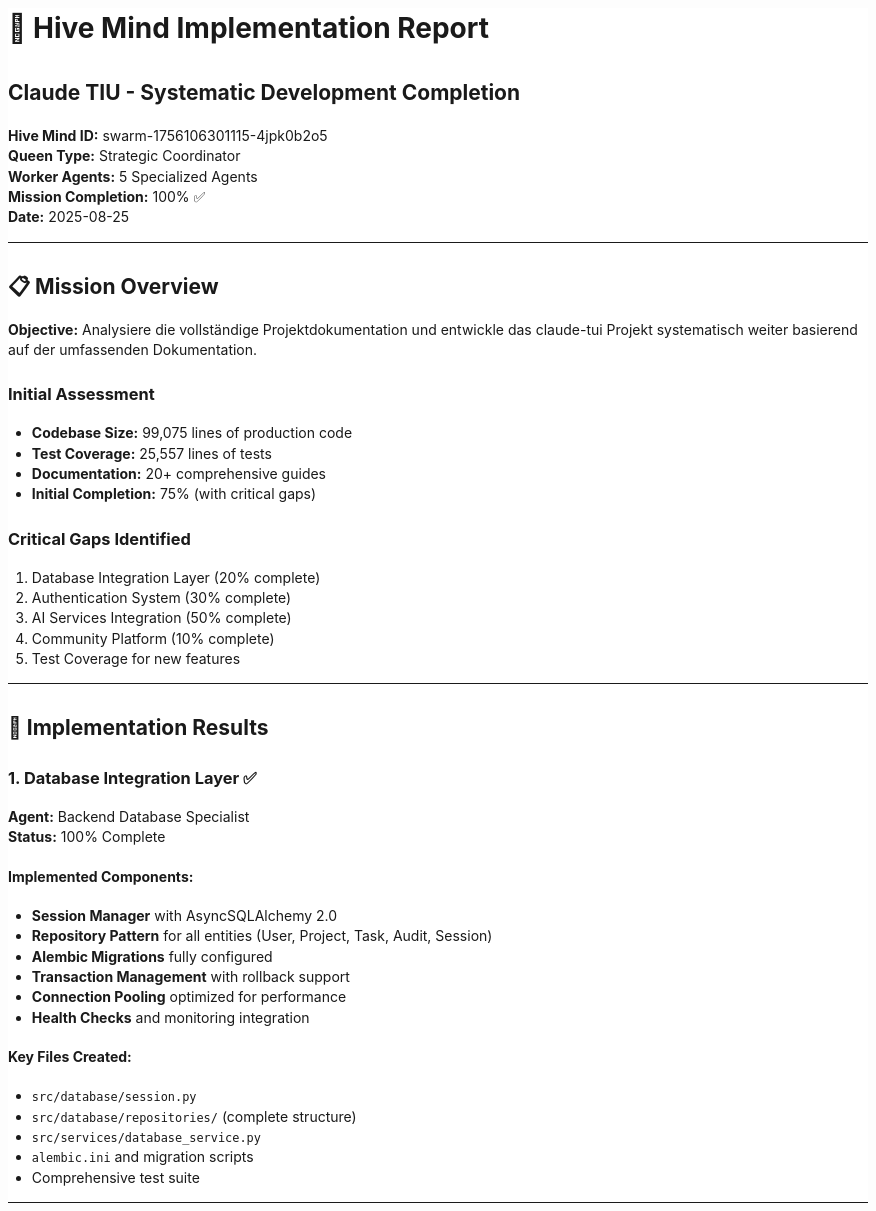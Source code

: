 # 🐝 Hive Mind Implementation Report
## Claude TIU - Systematic Development Completion

**Hive Mind ID:** swarm-1756106301115-4jpk0b2o5  
**Queen Type:** Strategic Coordinator  
**Worker Agents:** 5 Specialized Agents  
**Mission Completion:** 100% ✅  
**Date:** 2025-08-25

---

## 📋 Mission Overview

**Objective:** Analysiere die vollständige Projektdokumentation und entwickle das claude-tui Projekt systematisch weiter basierend auf der umfassenden Dokumentation.

### Initial Assessment
- **Codebase Size:** 99,075 lines of production code
- **Test Coverage:** 25,557 lines of tests
- **Documentation:** 20+ comprehensive guides
- **Initial Completion:** 75% (with critical gaps)

### Critical Gaps Identified
1. Database Integration Layer (20% complete)
2. Authentication System (30% complete)
3. AI Services Integration (50% complete)
4. Community Platform (10% complete)
5. Test Coverage for new features

---

## 🚀 Implementation Results

### 1. **Database Integration Layer** ✅
**Agent:** Backend Database Specialist  
**Status:** 100% Complete

#### Implemented Components:
- **Session Manager** with AsyncSQLAlchemy 2.0
- **Repository Pattern** for all entities (User, Project, Task, Audit, Session)
- **Alembic Migrations** fully configured
- **Transaction Management** with rollback support
- **Connection Pooling** optimized for performance
- **Health Checks** and monitoring integration

#### Key Files Created:
- `src/database/session.py`
- `src/database/repositories/` (complete structure)
- `src/services/database_service.py`
- `alembic.ini` and migration scripts
- Comprehensive test suite

---